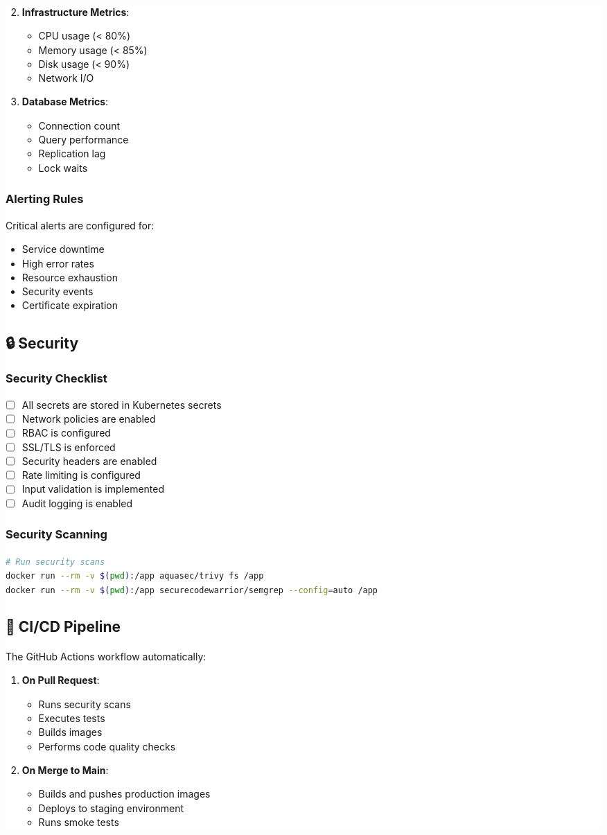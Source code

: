 2. **Infrastructure Metrics**:
   - CPU usage (< 80%)
   - Memory usage (< 85%)
   - Disk usage (< 90%)
   - Network I/O

3. **Database Metrics**:
   - Connection count
   - Query performance
   - Replication lag
   - Lock waits

### Alerting Rules

Critical alerts are configured for:
- Service downtime
- High error rates
- Resource exhaustion
- Security events
- Certificate expiration

## 🔒 Security

### Security Checklist

- [ ] All secrets are stored in Kubernetes secrets
- [ ] Network policies are enabled
- [ ] RBAC is configured
- [ ] SSL/TLS is enforced
- [ ] Security headers are enabled
- [ ] Rate limiting is configured
- [ ] Input validation is implemented
- [ ] Audit logging is enabled

### Security Scanning

```bash
# Run security scans
docker run --rm -v $(pwd):/app aquasec/trivy fs /app
docker run --rm -v $(pwd):/app securecodewarrior/semgrep --config=auto /app
```

## 🔄 CI/CD Pipeline

The GitHub Actions workflow automatically:

1. **On Pull Request**:
   - Runs security scans
   - Executes tests
   - Builds images
   - Performs code quality checks

2. **On Merge to Main**:
   - Builds and pushes production images
   - Deploys to staging environment
   - Runs smoke tests
